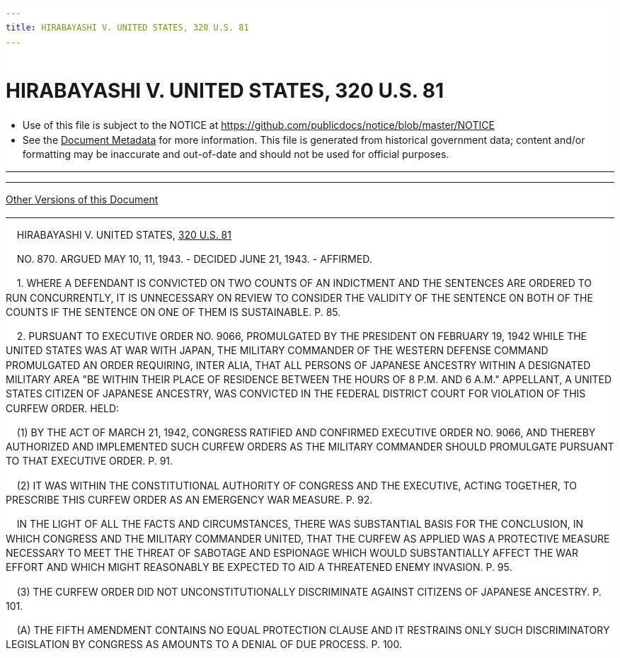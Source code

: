 ```yaml
---
title: HIRABAYASHI V. UNITED STATES, 320 U.S. 81
---
```


# HIRABAYASHI V. UNITED STATES, 320 U.S. 81

* Use of this file is subject to the NOTICE at https://github.com/publicdocs/notice/blob/master/NOTICE
* See the [Document Metadata](../../../index.md) for more information.
  This file is generated from historical government data; content and/or formatting may be inaccurate and out-of-date and should not be used for official purposes.

----------
----------

[Other Versions of this Document](https://publicdocs.github.io/go/links?ns=uslm-x&ref=%2Fus%2Fcourts%2Fscotus%2FusReporter%2F320%2F81)

----------

    HIRABAYASHI V. UNITED STATES, [320 U.S. 81][/us/courts/scotus/usReporter/320/81]

    NO. 870.  ARGUED MAY 10, 11, 1943.  - DECIDED JUNE 21, 1943.  - AFFIRMED.

    1.  WHERE A DEFENDANT IS CONVICTED ON TWO COUNTS OF AN INDICTMENT AND THE SENTENCES ARE ORDERED TO RUN CONCURRENTLY, IT IS UNNECESSARY ON REVIEW TO CONSIDER THE VALIDITY OF THE SENTENCE ON BOTH OF THE COUNTS IF THE SENTENCE ON ONE OF THEM IS SUSTAINABLE.  P. 85.

    2.  PURSUANT TO EXECUTIVE ORDER NO. 9066, PROMULGATED BY THE PRESIDENT ON FEBRUARY 19, 1942 WHILE THE UNITED STATES WAS AT WAR WITH JAPAN, THE MILITARY COMMANDER OF THE WESTERN DEFENSE COMMAND PROMULGATED AN ORDER REQUIRING, INTER ALIA, THAT ALL PERSONS OF JAPANESE ANCESTRY WITHIN A DESIGNATED MILITARY AREA "BE WITHIN THEIR PLACE OF RESIDENCE BETWEEN THE HOURS OF 8 P.M. AND 6 A.M."  APPELLANT, A UNITED STATES CITIZEN OF JAPANESE ANCESTRY, WAS CONVICTED IN THE FEDERAL DISTRICT COURT FOR VIOLATION OF THIS CURFEW ORDER.  HELD:

    (1)  BY THE ACT OF MARCH 21, 1942, CONGRESS RATIFIED AND CONFIRMED EXECUTIVE ORDER NO. 9066, AND THEREBY AUTHORIZED AND IMPLEMENTED SUCH CURFEW ORDERS AS THE MILITARY COMMANDER SHOULD PROMULGATE PURSUANT TO THAT EXECUTIVE ORDER.  P. 91.

    (2)  IT WAS WITHIN THE CONSTITUTIONAL AUTHORITY OF CONGRESS AND THE EXECUTIVE, ACTING TOGETHER, TO PRESCRIBE THIS CURFEW ORDER AS AN EMERGENCY WAR MEASURE.  P. 92.

    IN THE LIGHT OF ALL THE FACTS AND CIRCUMSTANCES, THERE WAS SUBSTANTIAL BASIS FOR THE CONCLUSION, IN WHICH CONGRESS AND THE MILITARY COMMANDER UNITED, THAT THE CURFEW AS APPLIED WAS A PROTECTIVE MEASURE NECESSARY TO MEET THE THREAT OF SABOTAGE AND ESPIONAGE WHICH WOULD SUBSTANTIALLY AFFECT THE WAR EFFORT AND WHICH MIGHT REASONABLY BE EXPECTED TO AID A THREATENED ENEMY INVASION.  P. 95.

    (3)  THE CURFEW ORDER DID NOT UNCONSTITUTIONALLY DISCRIMINATE AGAINST CITIZENS OF JAPANESE ANCESTRY.  P. 101.

    (A)  THE FIFTH AMENDMENT CONTAINS NO EQUAL PROTECTION CLAUSE AND IT RESTRAINS ONLY SUCH DISCRIMINATORY LEGISLATION BY CONGRESS AS AMOUNTS TO A DENIAL OF DUE PROCESS.  P. 100.


[/us/courts/scotus/usReporter/320/81]: https://publicdocs.github.io/go/links?ns=uslm-x&ref=%2Fus%2Fcourts%2Fscotus%2FusReporter%2F320%2F81
[/us/stat/56/173]: https://publicdocs.github.io/go/links?ns=uslm&ref=%2Fus%2Fstat%2F56%2F173
[/us/usc/t28/s346]: https://publicdocs.github.io/go/links?ns=uslm&ref=%2Fus%2Fusc%2Ft28%2Fs346
[/us/courts/scotus/usReporter/267/432]: https://publicdocs.github.io/go/links?ns=uslm-x&ref=%2Fus%2Fcourts%2Fscotus%2FusReporter%2F267%2F432
[/us/courts/scotus/usReporter/312/19]: https://publicdocs.github.io/go/links?ns=uslm-x&ref=%2Fus%2Fcourts%2Fscotus%2FusReporter%2F312%2F19
[/us/stat/55/795]: https://publicdocs.github.io/go/links?ns=uslm&ref=%2Fus%2Fstat%2F55%2F795
[/us/stat/54/1220]: https://publicdocs.github.io/go/links?ns=uslm&ref=%2Fus%2Fstat%2F54%2F1220
[/us/stat/55/655]: https://publicdocs.github.io/go/links?ns=uslm&ref=%2Fus%2Fstat%2F55%2F655
[/us/courts/scotus/usReporter/206/370]: https://publicdocs.github.io/go/links?ns=uslm-x&ref=%2Fus%2Fcourts%2Fscotus%2FusReporter%2F206%2F370
[/us/courts/scotus/usReporter/228/549]: https://publicdocs.github.io/go/links?ns=uslm-x&ref=%2Fus%2Fcourts%2Fscotus%2FusReporter%2F228%2F549
[/us/courts/scotus/usReporter/300/139]: https://publicdocs.github.io/go/links?ns=uslm-x&ref=%2Fus%2Fcourts%2Fscotus%2FusReporter%2F300%2F139
[/us/courts/scotus/usReporter/300/297]: https://publicdocs.github.io/go/links?ns=uslm-x&ref=%2Fus%2Fcourts%2Fscotus%2FusReporter%2F300%2F297
[/us/courts/scotus/usReporter/302/186]: https://publicdocs.github.io/go/links?ns=uslm-x&ref=%2Fus%2Fcourts%2Fscotus%2FusReporter%2F302%2F186
[/us/courts/scotus/usReporter/317/1]: https://publicdocs.github.io/go/links?ns=uslm-x&ref=%2Fus%2Fcourts%2Fscotus%2FusReporter%2F317%2F1
[/us/courts/scotus/usReporter/245/366]: https://publicdocs.github.io/go/links?ns=uslm-x&ref=%2Fus%2Fcourts%2Fscotus%2FusReporter%2F245%2F366
[/us/courts/scotus/usReporter/249/397]: https://publicdocs.github.io/go/links?ns=uslm-x&ref=%2Fus%2Fcourts%2Fscotus%2FusReporter%2F249%2F397
[/us/courts/scotus/usReporter/283/605]: https://publicdocs.github.io/go/links?ns=uslm-x&ref=%2Fus%2Fcourts%2Fscotus%2FusReporter%2F283%2F605
[/us/courts/scotus/usReporter/317/329]: https://publicdocs.github.io/go/links?ns=uslm-x&ref=%2Fus%2Fcourts%2Fscotus%2FusReporter%2F317%2F329
[/us/courts/scotus/usReporter/234/224]: https://publicdocs.github.io/go/links?ns=uslm-x&ref=%2Fus%2Fcourts%2Fscotus%2FusReporter%2F234%2F224
[/us/courts/scotus/usReporter/118/356]: https://publicdocs.github.io/go/links?ns=uslm-x&ref=%2Fus%2Fcourts%2Fscotus%2FusReporter%2F118%2F356
[/us/courts/scotus/usReporter/271/500]: https://publicdocs.github.io/go/links?ns=uslm-x&ref=%2Fus%2Fcourts%2Fscotus%2FusReporter%2F271%2F500
[/us/courts/scotus/usReporter/316/400]: https://publicdocs.github.io/go/links?ns=uslm-x&ref=%2Fus%2Fcourts%2Fscotus%2FusReporter%2F316%2F400
[/us/courts/scotus/usReporter/274/392]: https://publicdocs.github.io/go/links?ns=uslm-x&ref=%2Fus%2Fcourts%2Fscotus%2FusReporter%2F274%2F392
[/us/courts/scotus/usReporter/312/126]: https://publicdocs.github.io/go/links?ns=uslm-x&ref=%2Fus%2Fcourts%2Fscotus%2FusReporter%2F312%2F126
[/us/courts/scotus/usReporter/272/1]: https://publicdocs.github.io/go/links?ns=uslm-x&ref=%2Fus%2Fcourts%2Fscotus%2FusReporter%2F272%2F1
[/us/usc/t8/s703]: https://publicdocs.github.io/go/links?ns=uslm&ref=%2Fus%2Fusc%2Ft8%2Fs703
[/us/courts/scotus/usReporter/260/178]: https://publicdocs.github.io/go/links?ns=uslm-x&ref=%2Fus%2Fcourts%2Fscotus%2FusReporter%2F260%2F178
[/us/stat/43/161]: https://publicdocs.github.io/go/links?ns=uslm&ref=%2Fus%2Fstat%2F43%2F161
[/us/usc/t8/s213]: https://publicdocs.github.io/go/links?ns=uslm&ref=%2Fus%2Fusc%2Ft8%2Fs213
[/us/courts/scotus/usReporter/283/605]: https://publicdocs.github.io/go/links?ns=uslm-x&ref=%2Fus%2Fcourts%2Fscotus%2FusReporter%2F283%2F605
[/us/courts/scotus/usReporter/251/146]: https://publicdocs.github.io/go/links?ns=uslm-x&ref=%2Fus%2Fcourts%2Fscotus%2FusReporter%2F251%2F146
[/us/courts/scotus/usReporter/290/398]: https://publicdocs.github.io/go/links?ns=uslm-x&ref=%2Fus%2Fcourts%2Fscotus%2FusReporter%2F290%2F398
[/us/courts/scotus/usReporter/317/1]: https://publicdocs.github.io/go/links?ns=uslm-x&ref=%2Fus%2Fcourts%2Fscotus%2FusReporter%2F317%2F1
[/us/courts/scotus/usReporter/118/356]: https://publicdocs.github.io/go/links?ns=uslm-x&ref=%2Fus%2Fcourts%2Fscotus%2FusReporter%2F118%2F356
[/us/courts/scotus/usReporter/271/500]: https://publicdocs.github.io/go/links?ns=uslm-x&ref=%2Fus%2Fcourts%2Fscotus%2FusReporter%2F271%2F500
[/us/courts/scotus/usReporter/306/1]: https://publicdocs.github.io/go/links?ns=uslm-x&ref=%2Fus%2Fcourts%2Fscotus%2FusReporter%2F306%2F1
[/us/courts/scotus/usReporter/274/357]: https://publicdocs.github.io/go/links?ns=uslm-x&ref=%2Fus%2Fcourts%2Fscotus%2FusReporter%2F274%2F357
[/us/courts/scotus/usReporter/249/47]: https://publicdocs.github.io/go/links?ns=uslm-x&ref=%2Fus%2Fcourts%2Fscotus%2FusReporter%2F249%2F47
[/us/courts/scotus/usReporter/249/211]: https://publicdocs.github.io/go/links?ns=uslm-x&ref=%2Fus%2Fcourts%2Fscotus%2FusReporter%2F249%2F211
[/us/courts/scotus/usReporter/315/289]: https://publicdocs.github.io/go/links?ns=uslm-x&ref=%2Fus%2Fcourts%2Fscotus%2FusReporter%2F315%2F289
[/us/courts/scotus/usReporter/250/135]: https://publicdocs.github.io/go/links?ns=uslm-x&ref=%2Fus%2Fcourts%2Fscotus%2FusReporter%2F250%2F135
[/us/courts/scotus/usReporter/250/163]: https://publicdocs.github.io/go/links?ns=uslm-x&ref=%2Fus%2Fcourts%2Fscotus%2FusReporter%2F250%2F163
[/us/courts/scotus/usReporter/279/253]: https://publicdocs.github.io/go/links?ns=uslm-x&ref=%2Fus%2Fcourts%2Fscotus%2FusReporter%2F279%2F253
[/us/courts/scotus/usReporter/245/366]: https://publicdocs.github.io/go/links?ns=uslm-x&ref=%2Fus%2Fcourts%2Fscotus%2FusReporter%2F245%2F366
[/us/courts/scotus/usReporter/315/60]: https://publicdocs.github.io/go/links?ns=uslm-x&ref=%2Fus%2Fcourts%2Fscotus%2FusReporter%2F315%2F60
[/us/courts/scotus/usReporter/311/128]: https://publicdocs.github.io/go/links?ns=uslm-x&ref=%2Fus%2Fcourts%2Fscotus%2FusReporter%2F311%2F128